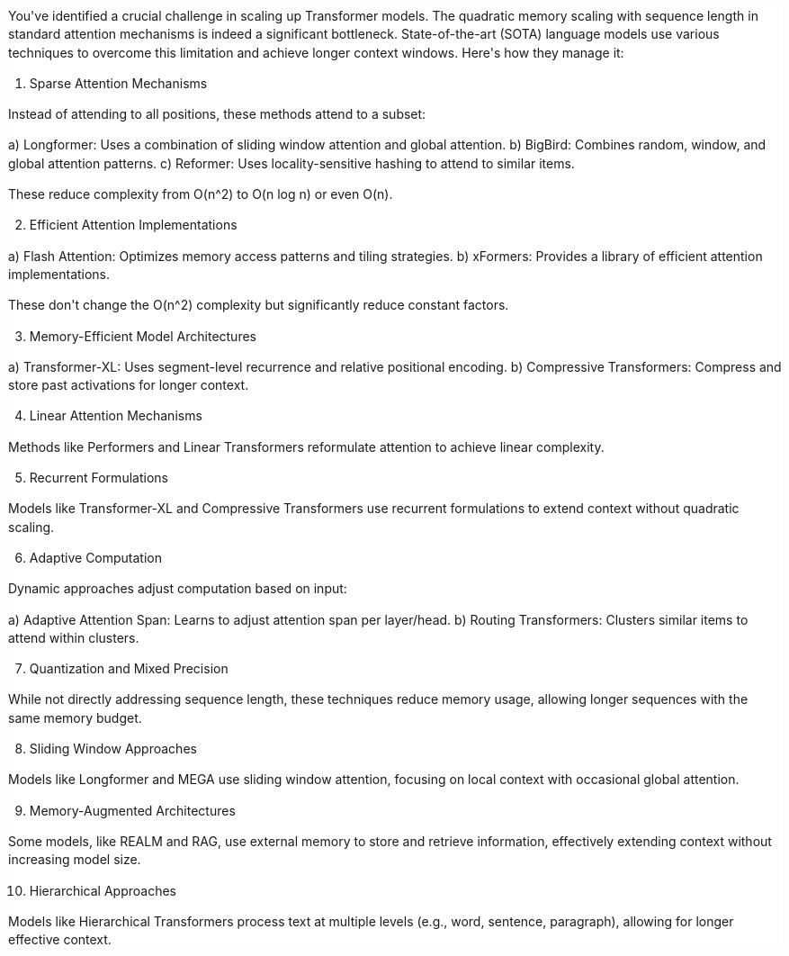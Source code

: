 You've identified a crucial challenge in scaling up Transformer models. The quadratic memory scaling with sequence length in standard attention mechanisms is indeed a significant bottleneck. State-of-the-art (SOTA) language models use various techniques to overcome this limitation and achieve longer context windows. Here's how they manage it:

1. Sparse Attention Mechanisms

Instead of attending to all positions, these methods attend to a subset:

a) Longformer: Uses a combination of sliding window attention and global attention.
b) BigBird: Combines random, window, and global attention patterns.
c) Reformer: Uses locality-sensitive hashing to attend to similar items.

These reduce complexity from O(n^2) to O(n log n) or even O(n).

2. Efficient Attention Implementations

a) Flash Attention: Optimizes memory access patterns and tiling strategies.
b) xFormers: Provides a library of efficient attention implementations.

These don't change the O(n^2) complexity but significantly reduce constant factors.

3. Memory-Efficient Model Architectures

a) Transformer-XL: Uses segment-level recurrence and relative positional encoding.
b) Compressive Transformers: Compress and store past activations for longer context.

4. Linear Attention Mechanisms

Methods like Performers and Linear Transformers reformulate attention to achieve linear complexity.

5. Recurrent Formulations

Models like Transformer-XL and Compressive Transformers use recurrent formulations to extend context without quadratic scaling.

6. Adaptive Computation

Dynamic approaches adjust computation based on input:

a) Adaptive Attention Span: Learns to adjust attention span per layer/head.
b) Routing Transformers: Clusters similar items to attend within clusters.

7. Quantization and Mixed Precision

While not directly addressing sequence length, these techniques reduce memory usage, allowing longer sequences with the same memory budget.

8. Sliding Window Approaches

Models like Longformer and MEGA use sliding window attention, focusing on local context with occasional global attention.

9. Memory-Augmented Architectures

Some models, like REALM and RAG, use external memory to store and retrieve information, effectively extending context without increasing model size.

10. Hierarchical Approaches

Models like Hierarchical Transformers process text at multiple levels (e.g., word, sentence, paragraph), allowing for longer effective context.
